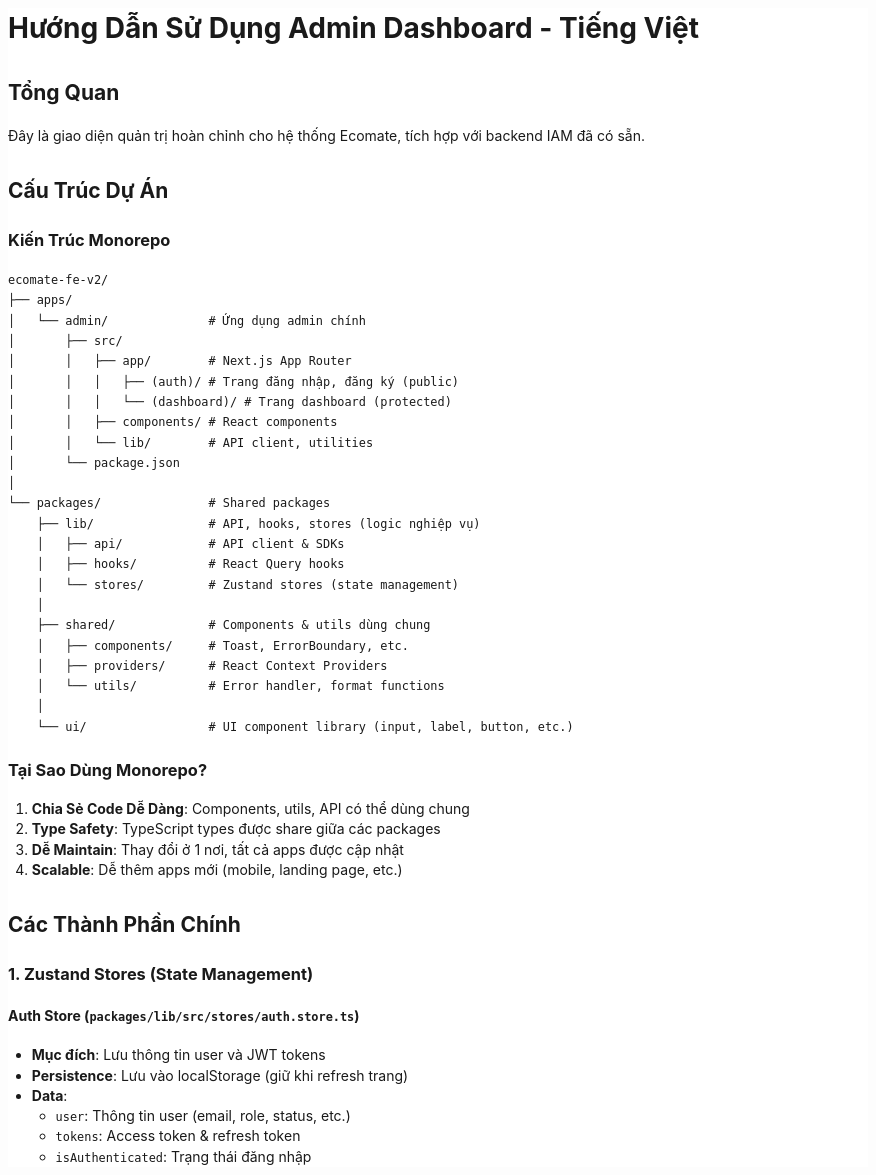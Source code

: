 # Hướng Dẫn Sử Dụng Admin Dashboard - Tiếng Việt

## Tổng Quan

Đây là giao diện quản trị hoàn chỉnh cho hệ thống Ecomate, tích hợp với backend IAM đã có sẵn.

## Cấu Trúc Dự Án

### Kiến Trúc Monorepo

```
ecomate-fe-v2/
├── apps/
│   └── admin/              # Ứng dụng admin chính
│       ├── src/
│       │   ├── app/        # Next.js App Router
│       │   │   ├── (auth)/ # Trang đăng nhập, đăng ký (public)
│       │   │   └── (dashboard)/ # Trang dashboard (protected)
│       │   ├── components/ # React components
│       │   └── lib/        # API client, utilities
│       └── package.json
│
└── packages/               # Shared packages
    ├── lib/                # API, hooks, stores (logic nghiệp vụ)
    │   ├── api/            # API client & SDKs
    │   ├── hooks/          # React Query hooks
    │   └── stores/         # Zustand stores (state management)
    │
    ├── shared/             # Components & utils dùng chung
    │   ├── components/     # Toast, ErrorBoundary, etc.
    │   ├── providers/      # React Context Providers
    │   └── utils/          # Error handler, format functions
    │
    └── ui/                 # UI component library (input, label, button, etc.)
```

### Tại Sao Dùng Monorepo?

1. **Chia Sẻ Code Dễ Dàng**: Components, utils, API có thể dùng chung
2. **Type Safety**: TypeScript types được share giữa các packages
3. **Dễ Maintain**: Thay đổi ở 1 nơi, tất cả apps được cập nhật
4. **Scalable**: Dễ thêm apps mới (mobile, landing page, etc.)

## Các Thành Phần Chính

### 1. Zustand Stores (State Management)

#### Auth Store (`packages/lib/src/stores/auth.store.ts`)
- **Mục đích**: Lưu thông tin user và JWT tokens
- **Persistence**: Lưu vào localStorage (giữ khi refresh trang)
- **Data**:
  - `user`: Thông tin user (email, role, status, etc.)
  - `tokens`: Access token & refresh token
  - `isAuthenticated`: Trạng thái đăng nhập
